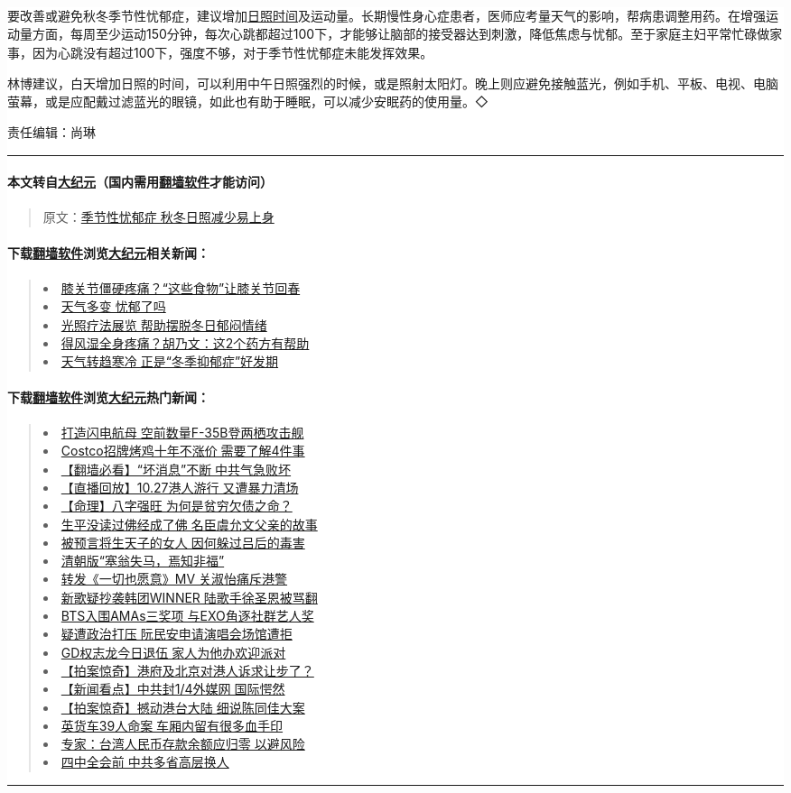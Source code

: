 <p>要改善或避免秋冬季节性忧郁症，建议增加<a href="https://github.com/nevvg2846/djy/blob/master/gb/tag/%E6%97%A5%E7%85%A7%E6%97%B6%E9%97%B4.md">日照时间</a>及运动量。长期慢性身心症患者，医师应考量天气的影响，帮病患调整用药。在增强运动量方面，每周至少运动150分钟，每次心跳都超过100下，才能够让脑部的接受器达到刺激，降低焦虑与忧郁。至于家庭主妇平常忙碌做家事，因为心跳没有超过100下，强度不够，对于季节性忧郁症未能发挥效果。</p>
<p>林博建议，白天增加日照的时间，可以利用中午日照强烈的时候，或是照射太阳灯。晚上则应避免接触蓝光，例如手机、平板、电视、电脑萤幕，或是应配戴过滤蓝光的眼镜，如此也有助于睡眠，可以减少安眠药的使用量。◇</p>
<p>责任编辑：尚琳</p>
<hr>

#### 本文转自<a href="http://www.epochtimes.com">大纪元</a>（国内需用<a href="https://git.io/JesJV">翻墙软件</a>才能访问）
> 原文：<a href="http://www.epochtimes.com/gb/19/10/28/n11616754.htm">季节性忧郁症  秋冬日照减少易上身</a>
#### 下载<a href="https://git.io/JesJV">翻墙软件</a>浏览<a href="http://www.epochtimes.com">大纪元</a>相关新闻：
> <li><a href="http://www.epochtimes.com/gb/19/7/10/n11375028.htm">膝关节僵硬疼痛？“这些食物”让膝关节回春</a></li>
> <li><a href="http://www.epochtimes.com/gb/18/12/24/n10929822.htm">天气多变  忧郁了吗</a></li>
> <li><a href="http://www.epochtimes.com/gb/18/12/2/n10887257.htm">光照疗法展览 帮助摆脱冬日郁闷情绪</a></li>
> <li><a href="http://www.epochtimes.com/gb/18/7/5/n10537880.htm">得风湿全身疼痛？胡乃文：这2个药方有帮助</a></li>
> <li><a href="http://www.epochtimes.com/gb/16/12/15/n8594680.htm">天气转趋寒冷 正是“冬季抑郁症”好发期</a></li>

#### 下载<a href="https://git.io/JesJV">翻墙软件</a>浏览<a href="http://www.epochtimes.com">大纪元</a>热门新闻：
> <li><a href="http://www.epochtimes.com/gb/19/10/26/n11614173.htm">打造闪电航母 空前数量F-35B登两栖攻击舰</a></li>
> <li><a href="http://www.epochtimes.com/gb/19/10/21/n11601523.htm">Costco招牌烤鸡十年不涨价 需要了解4件事</a></li>
> <li><a href="http://www.epochtimes.com/gb/19/10/27/n11614839.htm">【翻墙必看】“坏消息”不断 中共气急败坏</a></li>
> <li><a href="http://www.epochtimes.com/gb/19/10/24/n11610341.htm">【直播回放】10.27港人游行 又遭暴力清场</a></li>
> <li><a href="http://www.epochtimes.com/gb/19/10/14/n11587969.htm">【命理】八字强旺 为何是贫穷欠债之命？</a></li>
> <li><a href="http://www.epochtimes.com/gb/19/10/3/n11565683.htm">生平没读过佛经成了佛  名臣虞允文父亲的故事</a></li>
> <li><a href="http://www.epochtimes.com/gb/19/10/17/n11594916.htm">被预言将生天子的女人 因何躲过吕后的毒害</a></li>
> <li><a href="http://www.epochtimes.com/gb/19/10/17/n11595311.htm">清朝版“塞翁失马，焉知非福”</a></li>
> <li><a href="http://www.epochtimes.com/gb/19/10/25/n11612671.htm">转发《一切也愿意》MV 关淑怡痛斥港警</a></li>
> <li><a href="http://www.epochtimes.com/gb/19/10/25/n11612861.htm">新歌疑抄袭韩团WINNER 陆歌手徐圣恩被骂翻</a></li>
> <li><a href="http://www.epochtimes.com/gb/19/10/25/n11611345.htm">BTS入围AMAs三奖项 与EXO角逐社群艺人奖</a></li>
> <li><a href="http://www.epochtimes.com/gb/19/10/24/n11610413.htm">疑遭政治打压 阮民安申请演唱会场馆遭拒</a></li>
> <li><a href="http://www.epochtimes.com/gb/19/10/26/n11613636.htm">GD权志龙今日退伍 家人为他办欢迎派对</a></li>
> <li><a href="http://www.epochtimes.com/gb/19/10/26/n11613278.htm">【拍案惊奇】港府及北京对港人诉求让步了？</a></li>
> <li><a href="http://www.epochtimes.com/gb/19/10/23/n11607690.htm">【新闻看点】中共封1/4外媒网 国际愕然</a></li>
> <li><a href="http://www.epochtimes.com/gb/19/10/24/n11608251.htm">【拍案惊奇】撼动港台大陆 细说陈同佳大案</a></li>
> <li><a href="http://www.epochtimes.com/gb/19/10/26/n11613865.htm">英货车39人命案 车厢内留有很多血手印</a></li>
> <li><a href="http://www.epochtimes.com/gb/19/10/26/n11614017.htm">专家：台湾人民币存款余额应归零 以避风险</a></li>
> <li><a href="http://www.epochtimes.com/gb/19/10/26/n11613439.htm">四中全会前 中共多省高层换人</a></li>
<hr>
